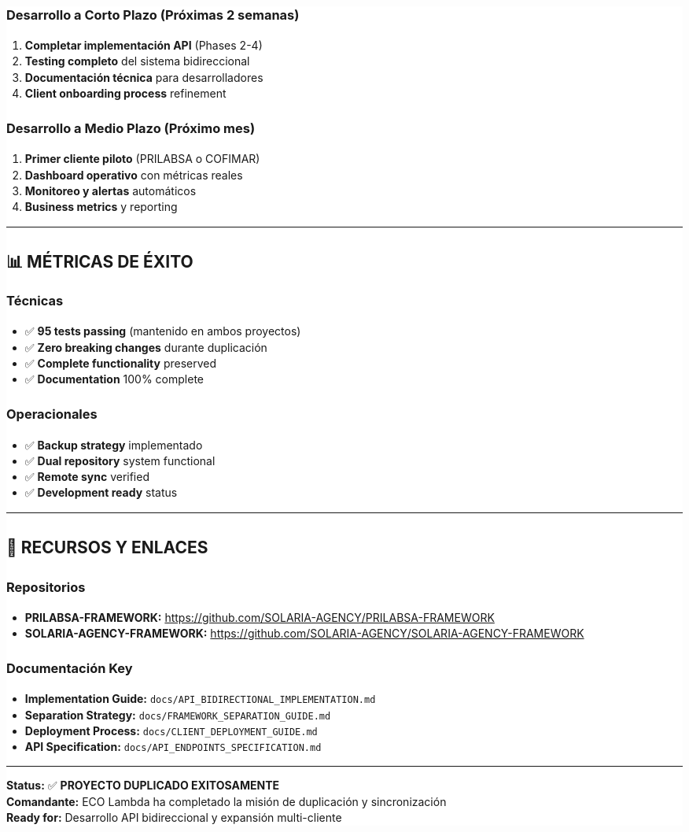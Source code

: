 ### **Desarrollo a Corto Plazo (Próximas 2 semanas)**
1. **Completar implementación API** (Phases 2-4)
2. **Testing completo** del sistema bidireccional
3. **Documentación técnica** para desarrolladores
4. **Client onboarding process** refinement

### **Desarrollo a Medio Plazo (Próximo mes)**
1. **Primer cliente piloto** (PRILABSA o COFIMAR)
2. **Dashboard operativo** con métricas reales
3. **Monitoreo y alertas** automáticos
4. **Business metrics** y reporting

---

## 📊 **MÉTRICAS DE ÉXITO**

### **Técnicas**
- ✅ **95 tests passing** (mantenido en ambos proyectos)
- ✅ **Zero breaking changes** durante duplicación
- ✅ **Complete functionality** preserved
- ✅ **Documentation** 100% complete

### **Operacionales**
- ✅ **Backup strategy** implementado
- ✅ **Dual repository** system functional
- ✅ **Remote sync** verified
- ✅ **Development ready** status

---

## 🔗 **RECURSOS Y ENLACES**

### **Repositorios**
- **PRILABSA-FRAMEWORK:** https://github.com/SOLARIA-AGENCY/PRILABSA-FRAMEWORK
- **SOLARIA-AGENCY-FRAMEWORK:** https://github.com/SOLARIA-AGENCY/SOLARIA-AGENCY-FRAMEWORK

### **Documentación Key**
- **Implementation Guide:** `docs/API_BIDIRECTIONAL_IMPLEMENTATION.md`
- **Separation Strategy:** `docs/FRAMEWORK_SEPARATION_GUIDE.md`
- **Deployment Process:** `docs/CLIENT_DEPLOYMENT_GUIDE.md`
- **API Specification:** `docs/API_ENDPOINTS_SPECIFICATION.md`

---

**Status:** ✅ **PROYECTO DUPLICADO EXITOSAMENTE**  
**Comandante:** ECO Lambda ha completado la misión de duplicación y sincronización  
**Ready for:** Desarrollo API bidireccional y expansión multi-cliente 